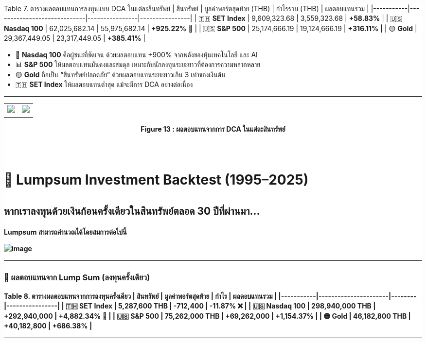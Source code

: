 Table 7. ตารางผลตอบแทนการลงทุนแบบ DCA ในแต่ละสินทรัพย์
| สินทรัพย์ | มูลค่าพอร์ตสุดท้าย (THB) | กำไรรวม (THB) | ผลตอบแทนรวม |
|-----------|-----------------------------|----------------|----------------|
| 🇹🇭 **SET Index** | 9,609,323.68 | 3,559,323.68 | **+58.83%** |
| 🇺🇸 **Nasdaq 100** | 62,025,682.14 | 55,975,682.14 | **+925.22%** 🚀 |
| 🇺🇸 **S&P 500** | 25,174,666.19 | 19,124,666.19 | **+316.11%** |
| 🟡 **Gold** | 29,367,449.05 | 23,317,449.05 | **+385.41%** |

- 🥇 **Nasdaq 100** คือผู้ชนะที่ชัดเจน ด้วยผลตอบแทน +900% จากพลังของหุ้นเทคโนโลยี และ AI
- 📊 **S&P 500** ให้ผลตอบแทนมั่นคงและสมดุล เหมาะกับนักลงทุนระยะยาวที่ต้องการความหลากหลาย
- 🟡 **Gold** ถือเป็น “สินทรัพย์ปลอดภัย” ด้วยผลตอบแทนระยะยาวเกิน 3 เท่าของเงินต้น
- 🇹🇭 **SET Index** ให้ผลตอบแทนต่ำสุด แม้จะมีการ DCA อย่างต่อเนื่อง

---

<table align="center">
  <tr>
    <td><img src="https://github.com/user-attachments/assets/85067b88-6241-4e4c-a3ec-d986bbae59ac" width="500"></td>
    <td><img src="https://github.com/user-attachments/assets/23942d04-58d4-49b0-879c-fa28422cbcc2" width="500"></td>
  </tr>
</table>

<p align="center">
   <b>Figure 13 : ผลตอบแทนจากการ DCA ในแต่ละสินทรัพย์ <b></b>
  </p><br>

# 💸 Lumpsum Investment Backtest (1995–2025)

## หากเราลงทุนด้วยเงินก้อนครั้งเดียวในสินทรัพย์ตลอด 30 ปีที่ผ่านมา...  

Lumpsum สามารถคำนวณได้โดยสมการต่อไปนี้

<img width="396" alt="image" src="https://github.com/user-attachments/assets/8b8dcb0b-5122-44e6-9610-17670cd95143" />

---

### 💼 ผลตอบแทนจาก **Lump Sum (ลงทุนครั้งเดียว)**

Table 8. ตารางผลตอบแทนจากการลงทุนครั้งเดียว
| สินทรัพย์ | มูลค่าพอร์ตสุดท้าย | กำไร | ผลตอบแทนรวม |
|-----------|----------------------|--------|----------------|
| 🇹🇭 SET Index | 5,287,600 THB | **-712,400** | **-11.87%** ❌ |
| 🇺🇸 Nasdaq 100 | 298,940,000 THB | +292,940,000 | **+4,882.34%** 🚀 |
| 🇺🇸 S&P 500 | 75,262,000 THB | +69,262,000 | **+1,154.37%** |
| 🟡 Gold | 46,182,800 THB | +40,182,800 | **+686.38%** |

---
